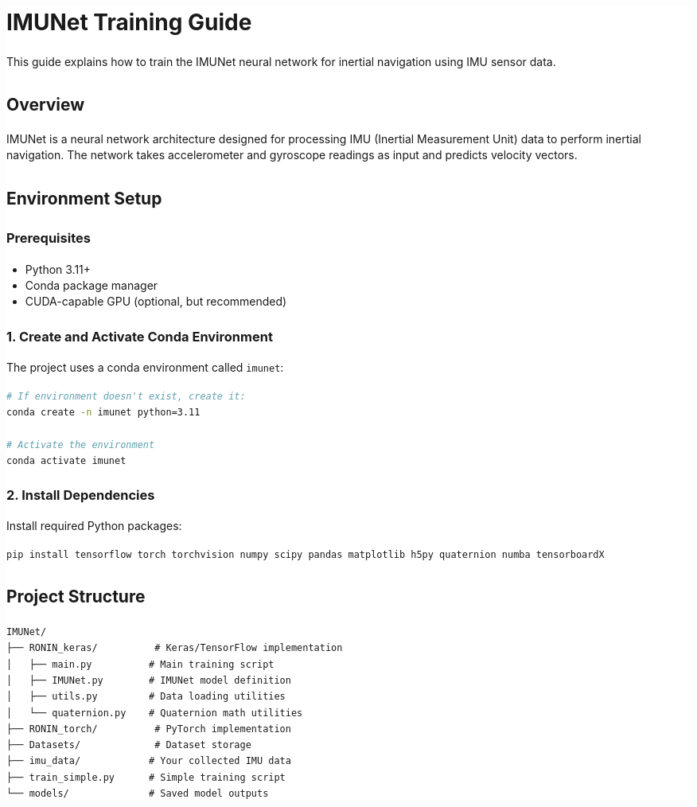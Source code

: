 # IMUNet Training Guide

This guide explains how to train the IMUNet neural network for inertial navigation using IMU sensor data.

## Overview

IMUNet is a neural network architecture designed for processing IMU (Inertial Measurement Unit) data to perform inertial navigation. The network takes accelerometer and gyroscope readings as input and predicts velocity vectors.

## Environment Setup

### Prerequisites

- Python 3.11+
- Conda package manager
- CUDA-capable GPU (optional, but recommended)

### 1. Create and Activate Conda Environment

The project uses a conda environment called `imunet`:

```bash
# If environment doesn't exist, create it:
conda create -n imunet python=3.11

# Activate the environment
conda activate imunet
```

### 2. Install Dependencies

Install required Python packages:

```bash
pip install tensorflow torch torchvision numpy scipy pandas matplotlib h5py quaternion numba tensorboardX
```

## Project Structure

```
IMUNet/
├── RONIN_keras/          # Keras/TensorFlow implementation
│   ├── main.py          # Main training script
│   ├── IMUNet.py        # IMUNet model definition
│   ├── utils.py         # Data loading utilities
│   └── quaternion.py    # Quaternion math utilities
├── RONIN_torch/          # PyTorch implementation
├── Datasets/             # Dataset storage
├── imu_data/            # Your collected IMU data
├── train_simple.py      # Simple training script
└── models/              # Saved model outputs
```
